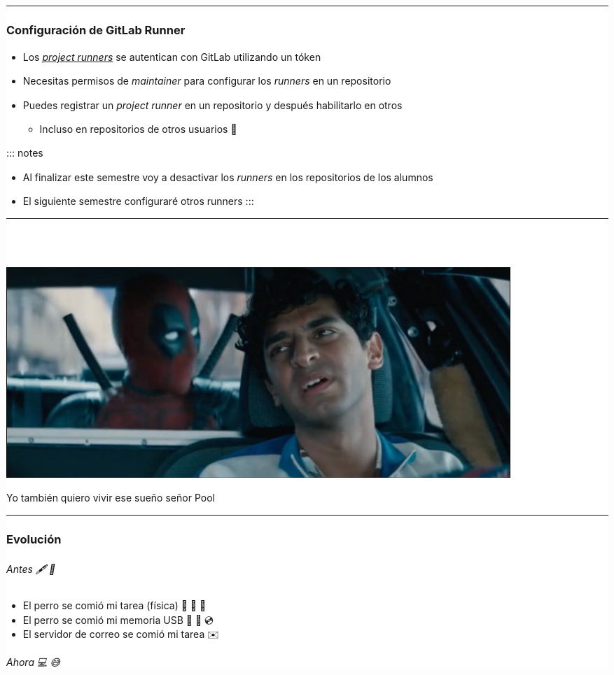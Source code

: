 --------------------------------------------------------------------------------

### Configuración de GitLab Runner

- Los <u>_project runners_</u> se autentican con GitLab utilizando un tóken

- Necesitas permisos de _maintainer_ para configurar los _runners_ en un repositorio

- Puedes registrar un _project runner_ en un repositorio y después habilitarlo en otros

    - Incluso en repositorios de otros usuarios 🎉

::: notes
- Al finalizar este semestre voy a desactivar los _runners_ en los repositorios de los alumnos

- El siguiente semestre configuraré otros runners
:::

--------------------------------------------------------------------------------

<div class="caption">&nbsp;<br/>&nbsp;</div>
<div class="margin-zero">
  <p class="margin-zero">
    <img class="caption margin-zero" src="img/pool-boy.jpg" title="Yo también quiero vivir ese sueño señor Pool" data-lazy-loaded="">
  </p>
</div>
<div class="caption">Yo también quiero vivir ese sueño señor Pool</div>

--------------------------------------------------------------------------------

### Evolución

###### Antes	🖋️ 🤔

- El perro se comió mi tarea (física)	🐶 📁 📝
- El perro se comió mi memoria USB	🐶 💾 💿
- El servidor de correo se comió mi tarea	✉️

###### Ahora	💻 😅
